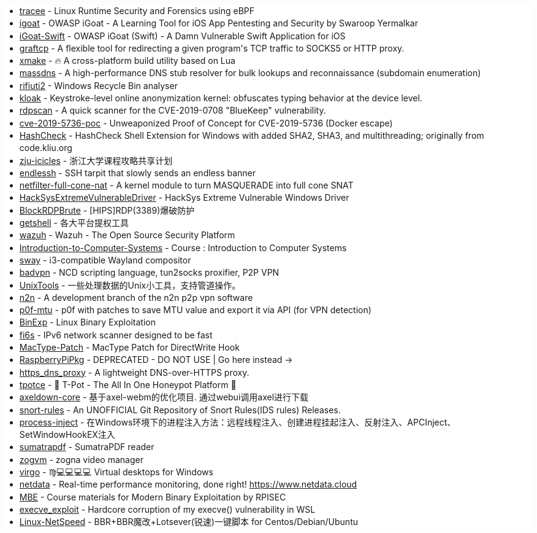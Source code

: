 - [tracee](https://github.com/aquasecurity/tracee) - Linux Runtime Security and Forensics using eBPF
- [igoat](https://github.com/OWASP/igoat) - OWASP iGoat - A Learning Tool for iOS App Pentesting and Security by Swaroop Yermalkar
- [iGoat-Swift](https://github.com/OWASP/iGoat-Swift) - OWASP iGoat (Swift) - A Damn Vulnerable Swift Application for iOS
- [graftcp](https://github.com/hmgle/graftcp) - A flexible tool for redirecting a given program's TCP traffic to SOCKS5 or HTTP proxy.
- [xmake](https://github.com/xmake-io/xmake) - 🔥 A cross-platform build utility based on Lua
- [massdns](https://github.com/blechschmidt/massdns) - A high-performance DNS stub resolver for bulk lookups and reconnaissance (subdomain enumeration)
- [rifiuti2](https://github.com/abelcheung/rifiuti2) - Windows Recycle Bin analyser
- [kloak](https://github.com/vmonaco/kloak) - Keystroke-level online anonymization kernel: obfuscates typing behavior at the device level.
- [rdpscan](https://github.com/robertdavidgraham/rdpscan) - A quick scanner for the CVE-2019-0708 "BlueKeep" vulnerability.
- [cve-2019-5736-poc](https://github.com/q3k/cve-2019-5736-poc) - Unweaponized Proof of Concept for CVE-2019-5736 (Docker escape)
- [HashCheck](https://github.com/gurnec/HashCheck) - HashCheck Shell Extension for Windows with added SHA2, SHA3, and multithreading; originally from code.kliu.org
- [zju-icicles](https://github.com/QSCTech/zju-icicles) - 浙江大学课程攻略共享计划
- [endlessh](https://github.com/skeeto/endlessh) - SSH tarpit that slowly sends an endless banner
- [netfilter-full-cone-nat](https://github.com/Chion82/netfilter-full-cone-nat) - A kernel module to turn MASQUERADE into full cone SNAT
- [HackSysExtremeVulnerableDriver](https://github.com/hacksysteam/HackSysExtremeVulnerableDriver) - HackSys Extreme Vulnerable Windows Driver
- [BlockRDPBrute](https://github.com/y11en/BlockRDPBrute) - [HIPS]RDP(3389)爆破防护
- [getshell](https://github.com/klsfct/getshell) - 各大平台提权工具
- [wazuh](https://github.com/wazuh/wazuh) - Wazuh - The Open Source Security Platform
- [Introduction-to-Computer-Systems](https://github.com/Halbmond/Introduction-to-Computer-Systems) - Course : Introduction to Computer Systems
- [sway](https://github.com/swaywm/sway) - i3-compatible Wayland compositor
- [badvpn](https://github.com/ambrop72/badvpn) - NCD scripting language, tun2socks proxifier, P2P VPN
- [UnixTools](https://github.com/firebroo/UnixTools) - 一些处理数据的Unix小工具，支持管道操作。
- [n2n](https://github.com/meyerd/n2n) - A development branch of the n2n p2p vpn software
- [p0f-mtu](https://github.com/ValdikSS/p0f-mtu) - p0f with patches to save MTU value and export it via API (for VPN detection)
- [BinExp](https://github.com/r0hi7/BinExp) - Linux Binary Exploitation
- [fi6s](https://github.com/sfan5/fi6s) - IPv6 network scanner designed to be fast
- [MacType-Patch](https://github.com/silight-jp/MacType-Patch) - MacType Patch for DirectWrite Hook
- [RaspberryPiPkg](https://github.com/andreiw/RaspberryPiPkg) - DEPRECATED - DO NOT USE |  Go here instead -&gt;
- [https_dns_proxy](https://github.com/aarond10/https_dns_proxy) - A lightweight DNS-over-HTTPS proxy.
- [tpotce](https://github.com/telekom-security/tpotce) - 🍯 T-Pot - The All In One Honeypot Platform 🐝
- [axeldown-core](https://github.com/lihaoyun6/axeldown-core) - 基于axel-webm的优化项目. 通过webui调用axel进行下载
- [snort-rules](https://github.com/codecat007/snort-rules) - An UNOFFICIAL Git Repository of Snort Rules(IDS rules) Releases.
- [process-inject](https://github.com/suvllian/process-inject) - 在Windows环境下的进程注入方法：远程线程注入、创建进程挂起注入、反射注入、APCInject、SetWindowHookEX注入
- [sumatrapdf](https://github.com/sumatrapdfreader/sumatrapdf) - SumatraPDF reader
- [zogvm](https://github.com/zogvm/zogvm) - zogna video manager
- [virgo](https://github.com/henkman/virgo) - :virgo::computer::computer::computer::computer: Virtual desktops for Windows
- [netdata](https://github.com/netdata/netdata) - Real-time performance monitoring, done right! https://www.netdata.cloud
- [MBE](https://github.com/RPISEC/MBE) - Course materials for Modern Binary Exploitation by RPISEC
- [execve_exploit](https://github.com/saaramar/execve_exploit) - Hardcore corruption of my execve() vulnerability in WSL
- [Linux-NetSpeed](https://github.com/dlxg/Linux-NetSpeed) - BBR+BBR魔改+Lotsever(锐速)一键脚本 for Centos/Debian/Ubuntu